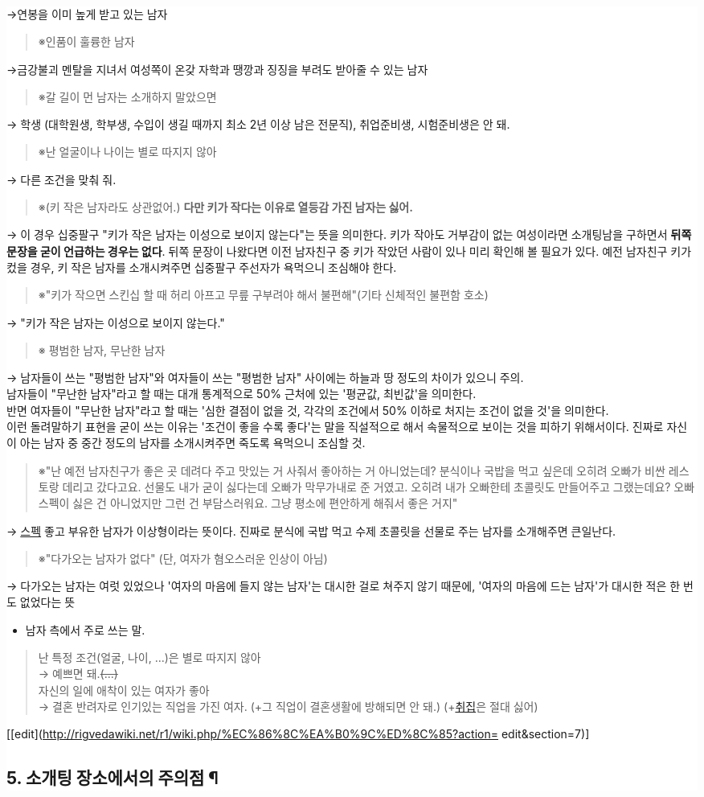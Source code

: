 →연봉을 이미 높게 받고 있는 남자  

> ※인품이 훌륭한 남자

→금강불괴 멘탈을 지녀서 여성쪽이 온갖 자학과 땡깡과 징징을 부려도 받아줄 수 있는 남자  

> ※갈 길이 먼 남자는 소개하지 말았으면

→ 학생 (대학원생, 학부생, 수입이 생길 때까지 최소 2년 이상 남은 전문직), 취업준비생, 시험준비생은 안 돼.  

> ※난 얼굴이나 나이는 별로 따지지 않아

→ 다른 조건을 맞춰 줘.  

> ※(키 작은 남자라도 상관없어.) **다만 키가 작다는 이유로 열등감 가진 남자는 싫어.**

→ 이 경우 십중팔구 "키가 작은 남자는 이성으로 보이지 않는다"는 뜻을 의미한다. 키가 작아도 거부감이 없는 여성이라면 소개팅남을 구하면서
**뒤쪽 문장을 굳이 언급하는 경우는 없다**. 뒤쪽 문장이 나왔다면 이전 남자친구 중 키가 작았던 사람이 있나 미리 확인해 볼 필요가
있다. 예전 남자친구 키가 컸을 경우, 키 작은 남자를 소개시켜주면 십중팔구 주선자가 욕먹으니 조심해야 한다.  

> ※"키가 작으면 스킨십 할 때 허리 아프고 무릎 구부려야 해서 불편해"(기타 신체적인 불편함 호소)

→ "키가 작은 남자는 이성으로 보이지 않는다."  

> ※ 평범한 남자, 무난한 남자

→ 남자들이 쓰는 "평범한 남자"와 여자들이 쓰는 "평범한 남자" 사이에는 하늘과 땅 정도의 차이가 있으니 주의.  
남자들이 "무난한 남자"라고 할 때는 대개 통계적으로 50% 근처에 있는 '평균값, 최빈값'을 의미한다.  
반면 여자들이 "무난한 남자"라고 할 때는 '심한 결점이 없을 것, 각각의 조건에서 50% 이하로 처지는 조건이 없을 것'을 의미한다.  
이런 돌려말하기 표현을 굳이 쓰는 이유는 '조건이 좋을 수록 좋다'는 말을 직설적으로 해서 속물적으로 보이는 것을 피하기 위해서이다. 진짜로
자신이 아는 남자 중 중간 정도의 남자를 소개시켜주면 죽도록 욕먹으니 조심할 것.  

> ※"난 예전 남자친구가 좋은 곳 데려다 주고 맛있는 거 사줘서 좋아하는 거 아니었는데? 분식이나 국밥을 먹고 싶은데 오히려 오빠가 비싼
레스토랑 데리고 갔다고요. 선물도 내가 굳이 싫다는데 오빠가 막무가내로 준 거였고. 오히려 내가 오빠한테 초콜릿도 만들어주고 그랬는데요?
오빠 스펙이 싫은 건 아니었지만 그런 건 부담스러워요. 그냥 평소에 편안하게 해줘서 좋은 거지"

→ [스펙](%EC%8A%A4%ED%8E%99.md) 좋고 부유한 남자가 이상형이라는 뜻이다. 진짜로 분식에 국밥 먹고 수제 초콜릿을
선물로 주는 남자를 소개해주면 큰일난다.  

> ※"다가오는 남자가 없다" (단, 여자가 혐오스러운 인상이 아님)

→ 다가오는 남자는 여럿 있었으나 '여자의 마음에 들지 않는 남자'는 대시한 걸로 쳐주지 않기 때문에, '여자의 마음에 드는 남자'가 대시한
적은 한 번도 없었다는 뜻

  
  

  * 남자 측에서 주로 쓰는 말.

> 난 특정 조건(얼굴, 나이, ...)은 별로 따지지 않아  
→ 예쁘면 돼.<del>(...)</del>  
자신의 일에 애착이 있는 여자가 좋아  
→ 결혼 반려자로 인기있는 직업을 가진 여자. (+그 직업이 결혼생활에 방해되면 안 돼.)
(+[취집](%EC%B7%A8%EC%A7%91.md)은 절대 싫어)

  

[[edit](http://rigvedawiki.net/r1/wiki.php/%EC%86%8C%EA%B0%9C%ED%8C%85?action=
edit&section=7)]

## 5. 소개팅 장소에서의 주의점 ¶

